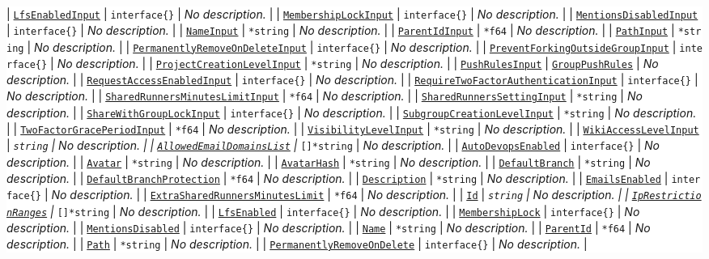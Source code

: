 | <code><a href="#@cdktf/provider-gitlab.group.Group.property.lfsEnabledInput">LfsEnabledInput</a></code> | <code>interface{}</code> | *No description.* |
| <code><a href="#@cdktf/provider-gitlab.group.Group.property.membershipLockInput">MembershipLockInput</a></code> | <code>interface{}</code> | *No description.* |
| <code><a href="#@cdktf/provider-gitlab.group.Group.property.mentionsDisabledInput">MentionsDisabledInput</a></code> | <code>interface{}</code> | *No description.* |
| <code><a href="#@cdktf/provider-gitlab.group.Group.property.nameInput">NameInput</a></code> | <code>*string</code> | *No description.* |
| <code><a href="#@cdktf/provider-gitlab.group.Group.property.parentIdInput">ParentIdInput</a></code> | <code>*f64</code> | *No description.* |
| <code><a href="#@cdktf/provider-gitlab.group.Group.property.pathInput">PathInput</a></code> | <code>*string</code> | *No description.* |
| <code><a href="#@cdktf/provider-gitlab.group.Group.property.permanentlyRemoveOnDeleteInput">PermanentlyRemoveOnDeleteInput</a></code> | <code>interface{}</code> | *No description.* |
| <code><a href="#@cdktf/provider-gitlab.group.Group.property.preventForkingOutsideGroupInput">PreventForkingOutsideGroupInput</a></code> | <code>interface{}</code> | *No description.* |
| <code><a href="#@cdktf/provider-gitlab.group.Group.property.projectCreationLevelInput">ProjectCreationLevelInput</a></code> | <code>*string</code> | *No description.* |
| <code><a href="#@cdktf/provider-gitlab.group.Group.property.pushRulesInput">PushRulesInput</a></code> | <code><a href="#@cdktf/provider-gitlab.group.GroupPushRules">GroupPushRules</a></code> | *No description.* |
| <code><a href="#@cdktf/provider-gitlab.group.Group.property.requestAccessEnabledInput">RequestAccessEnabledInput</a></code> | <code>interface{}</code> | *No description.* |
| <code><a href="#@cdktf/provider-gitlab.group.Group.property.requireTwoFactorAuthenticationInput">RequireTwoFactorAuthenticationInput</a></code> | <code>interface{}</code> | *No description.* |
| <code><a href="#@cdktf/provider-gitlab.group.Group.property.sharedRunnersMinutesLimitInput">SharedRunnersMinutesLimitInput</a></code> | <code>*f64</code> | *No description.* |
| <code><a href="#@cdktf/provider-gitlab.group.Group.property.sharedRunnersSettingInput">SharedRunnersSettingInput</a></code> | <code>*string</code> | *No description.* |
| <code><a href="#@cdktf/provider-gitlab.group.Group.property.shareWithGroupLockInput">ShareWithGroupLockInput</a></code> | <code>interface{}</code> | *No description.* |
| <code><a href="#@cdktf/provider-gitlab.group.Group.property.subgroupCreationLevelInput">SubgroupCreationLevelInput</a></code> | <code>*string</code> | *No description.* |
| <code><a href="#@cdktf/provider-gitlab.group.Group.property.twoFactorGracePeriodInput">TwoFactorGracePeriodInput</a></code> | <code>*f64</code> | *No description.* |
| <code><a href="#@cdktf/provider-gitlab.group.Group.property.visibilityLevelInput">VisibilityLevelInput</a></code> | <code>*string</code> | *No description.* |
| <code><a href="#@cdktf/provider-gitlab.group.Group.property.wikiAccessLevelInput">WikiAccessLevelInput</a></code> | <code>*string</code> | *No description.* |
| <code><a href="#@cdktf/provider-gitlab.group.Group.property.allowedEmailDomainsList">AllowedEmailDomainsList</a></code> | <code>*[]*string</code> | *No description.* |
| <code><a href="#@cdktf/provider-gitlab.group.Group.property.autoDevopsEnabled">AutoDevopsEnabled</a></code> | <code>interface{}</code> | *No description.* |
| <code><a href="#@cdktf/provider-gitlab.group.Group.property.avatar">Avatar</a></code> | <code>*string</code> | *No description.* |
| <code><a href="#@cdktf/provider-gitlab.group.Group.property.avatarHash">AvatarHash</a></code> | <code>*string</code> | *No description.* |
| <code><a href="#@cdktf/provider-gitlab.group.Group.property.defaultBranch">DefaultBranch</a></code> | <code>*string</code> | *No description.* |
| <code><a href="#@cdktf/provider-gitlab.group.Group.property.defaultBranchProtection">DefaultBranchProtection</a></code> | <code>*f64</code> | *No description.* |
| <code><a href="#@cdktf/provider-gitlab.group.Group.property.description">Description</a></code> | <code>*string</code> | *No description.* |
| <code><a href="#@cdktf/provider-gitlab.group.Group.property.emailsEnabled">EmailsEnabled</a></code> | <code>interface{}</code> | *No description.* |
| <code><a href="#@cdktf/provider-gitlab.group.Group.property.extraSharedRunnersMinutesLimit">ExtraSharedRunnersMinutesLimit</a></code> | <code>*f64</code> | *No description.* |
| <code><a href="#@cdktf/provider-gitlab.group.Group.property.id">Id</a></code> | <code>*string</code> | *No description.* |
| <code><a href="#@cdktf/provider-gitlab.group.Group.property.ipRestrictionRanges">IpRestrictionRanges</a></code> | <code>*[]*string</code> | *No description.* |
| <code><a href="#@cdktf/provider-gitlab.group.Group.property.lfsEnabled">LfsEnabled</a></code> | <code>interface{}</code> | *No description.* |
| <code><a href="#@cdktf/provider-gitlab.group.Group.property.membershipLock">MembershipLock</a></code> | <code>interface{}</code> | *No description.* |
| <code><a href="#@cdktf/provider-gitlab.group.Group.property.mentionsDisabled">MentionsDisabled</a></code> | <code>interface{}</code> | *No description.* |
| <code><a href="#@cdktf/provider-gitlab.group.Group.property.name">Name</a></code> | <code>*string</code> | *No description.* |
| <code><a href="#@cdktf/provider-gitlab.group.Group.property.parentId">ParentId</a></code> | <code>*f64</code> | *No description.* |
| <code><a href="#@cdktf/provider-gitlab.group.Group.property.path">Path</a></code> | <code>*string</code> | *No description.* |
| <code><a href="#@cdktf/provider-gitlab.group.Group.property.permanentlyRemoveOnDelete">PermanentlyRemoveOnDelete</a></code> | <code>interface{}</code> | *No description.* |